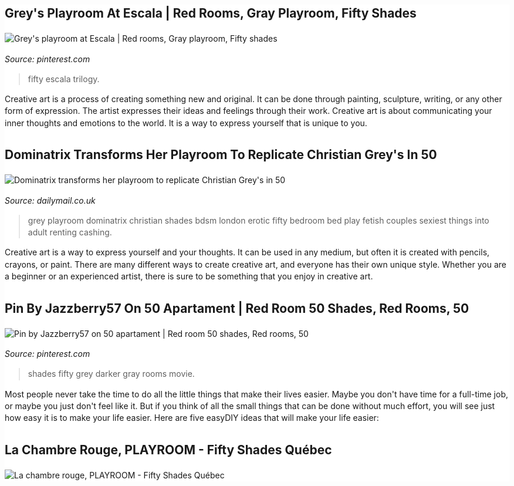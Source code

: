 
    
## Grey&#039;s Playroom At Escala | Red Rooms, Gray Playroom, Fifty Shades

<img loading=lazy src="https://i.pinimg.com/originals/dd/3f/1c/dd3f1c94dd23119364e4b1de6f629bb0.jpg" onerror="this.onerror=null;this.src='https://tse2.mm.bing.net/th?id=OIP.K6ilysjfKCgykjThFeukbAHaC7&amp;pid=15.1';" alt="Grey&#039;s playroom at Escala | Red rooms, Gray playroom, Fifty shades">

_Source: pinterest.com_

>fifty escala trilogy. 

	

Creative art is a process of creating something new and original. It can be done through painting, sculpture, writing, or any other form of expression. The artist expresses their ideas and feelings through their work. Creative art is about communicating your inner thoughts and emotions to the world. It is a way to express yourself that is unique to you.

    
## Dominatrix Transforms Her Playroom To Replicate Christian Grey&#039;s In 50

<img loading=lazy src="https://i.dailymail.co.uk/i/pix/2013/02/21/article-2282151-182B61DE000005DC-859_634x416.jpg" onerror="this.onerror=null;this.src='https://tse1.mm.bing.net/th?id=OIP.ZsGf45iDcweWRHEgVYn5rgHaE3&amp;pid=15.1';" alt="Dominatrix transforms her playroom to replicate Christian Grey&#039;s in 50">

_Source: dailymail.co.uk_

>grey playroom dominatrix christian shades bdsm london erotic fifty bedroom bed play fetish couples sexiest things into adult renting cashing. 

	

Creative art is a way to express yourself and your thoughts. It can be used in any medium, but often it is created with pencils, crayons, or paint. There are many different ways to create creative art, and everyone has their own unique style. Whether you are a beginner or an experienced artist, there is sure to be something that you enjoy in creative art.

    
## Pin By Jazzberry57 On 50 Apartament | Red Room 50 Shades, Red Rooms, 50

<img loading=lazy src="https://i.pinimg.com/originals/f3/9c/ee/f39ceeb7f774aadb7f76afe905d9d419.png" onerror="this.onerror=null;this.src='https://tse2.mm.bing.net/th?id=OIP._R_0pRnlitvHoEj5G1xtgQHaCw&amp;pid=15.1';" alt="Pin by Jazzberry57 on 50 apartament | Red room 50 shades, Red rooms, 50">

_Source: pinterest.com_

>shades fifty grey darker gray rooms movie. 

	

Most people never take the time to do all the little things that make their lives easier. Maybe you don't have time for a full-time job, or maybe you just don't feel like it. But if you think of all the small things that can be done without much effort, you will see just how easy it is to make your life easier. Here are five easyDIY ideas that will make your life easier: 

    
## La Chambre Rouge, PLAYROOM - Fifty Shades Québec

<img loading=lazy src="http://2.bp.blogspot.com/-DEhZBjt8wmg/VqUXnByaiBI/AAAAAAAAAXU/FbeZ0OJYSRM/s1600/escala_redroom02.png" onerror="this.onerror=null;this.src='https://tse1.mm.bing.net/th?id=OIP.PpVNm1gwERmuCAVNNV6trgHaEK&amp;pid=15.1';" alt="La chambre rouge, PLAYROOM - Fifty Shades Québec">
